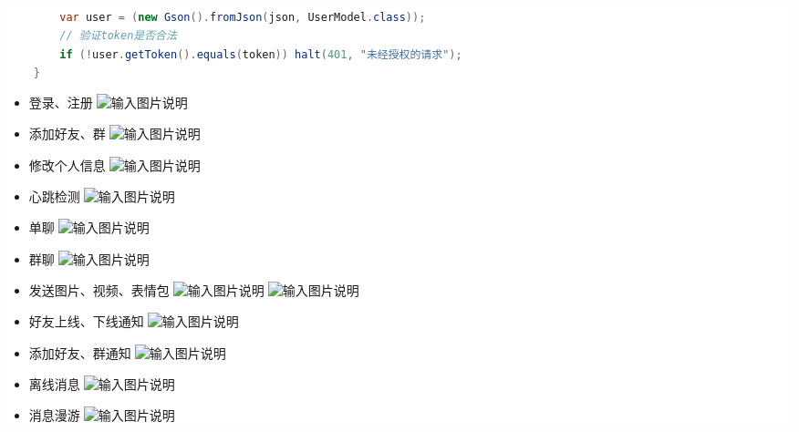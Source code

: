   ```java
          var user = (new Gson().fromJson(json, UserModel.class));
          // 验证token是否合法
          if (!user.getToken().equals(token)) halt(401, "未经授权的请求");
      }
  ```

- 登录、注册
  ![输入图片说明](https://images.gitee.com/uploads/images/2021/0421/185201_f0cac64f_5174336.png "屏幕截图.png")

- 添加好友、群
  ![输入图片说明](https://images.gitee.com/uploads/images/2021/0421/185238_68f96d90_5174336.png "屏幕截图.png")

- 修改个人信息
  ![输入图片说明](https://images.gitee.com/uploads/images/2021/0421/185255_8460cc4c_5174336.png "屏幕截图.png")

- 心跳检测
  ![输入图片说明](https://images.gitee.com/uploads/images/2021/0421/185340_c10b6755_5174336.png "屏幕截图.png")

- 单聊
  ![输入图片说明](https://images.gitee.com/uploads/images/2021/0421/185352_ab14c0b3_5174336.png "屏幕截图.png")

- 群聊
  ![输入图片说明](https://images.gitee.com/uploads/images/2021/0421/185413_5f3c684e_5174336.png "屏幕截图.png")

- 发送图片、视频、表情包
  ![输入图片说明](https://images.gitee.com/uploads/images/2021/0421/185432_c6cf5c60_5174336.png "屏幕截图.png")
  ![输入图片说明](https://images.gitee.com/uploads/images/2021/0421/185443_6ad55648_5174336.png "屏幕截图.png")


- 好友上线、下线通知
  ![输入图片说明](https://images.gitee.com/uploads/images/2021/0421/185507_9d491287_5174336.png "屏幕截图.png")

- 添加好友、群通知
  ![输入图片说明](https://images.gitee.com/uploads/images/2021/0421/185518_eafbddb4_5174336.png "屏幕截图.png")

- 离线消息
  ![输入图片说明](https://images.gitee.com/uploads/images/2021/0421/185530_0692f227_5174336.png "屏幕截图.png")

- 消息漫游
  ![输入图片说明](https://images.gitee.com/uploads/images/2021/0421/185549_ea1b7d7a_5174336.png "屏幕截图.png")


[comment]: <> (- 登录、注册)

[comment]: <> (  <img src="/Users/hjm/Library/Application Support/typora-user-images/image-20210421170149570.png" alt="image-20210421170149570" style="zoom: 25%;" />)

[comment]: <> (- 添加好友、群)

[comment]: <> (  <img src="/Users/hjm/Library/Application Support/typora-user-images/image-20210421181313483.png" alt="image-20210421181313483" style="zoom:25%;" />)

[comment]: <> (- 修改个人信息)

[comment]: <> (  <img src="/Users/hjm/Library/Application Support/typora-user-images/image-20210421180512528.png" alt="image-20210421180512528" style="zoom:25%;" />)

[comment]: <> (- 心跳检测)

[comment]: <> (  <img src="/Users/hjm/Library/Application Support/typora-user-images/image-20210421182136725.png" alt="image-20210421182136725" style="zoom: 25%;" />)

[comment]: <> (- 单聊)

[comment]: <> (  <img src="/Users/hjm/Library/Application Support/typora-user-images/image-20210421181020090.png" alt="image-20210421181020090" style="zoom:25%;" />)

[comment]: <> (- 群聊)

[comment]: <> (  <img src="/Users/hjm/Library/Application Support/typora-user-images/image-20210421181106686.png" alt="image-20210421181106686" style="zoom:25%;" />)

[comment]: <> (- 发送图片、视频、表情包)


[comment]: <> (  <img src="/Users/hjm/Library/Application Support/typora-user-images/image-20210421170953685.png" alt="image-20210421170953685" style="zoom:25%;" />)
[comment]: <> (<img src="/Users/hjm/Library/Application Support/typora-user-images/image-20210421181822905.png" alt="image-20210421181822905" style="zoom:25%;" />)
[comment]: <> (- 好友上线、下线通知)
[comment]: <> (  <img src="/Users/hjm/Library/Application Support/typora-user-images/image-20210421181158945.png" alt="image-20210421181158945" style="zoom:25%;" />)
[comment]: <> (- 添加好友、群通知)
[comment]: <> (  ![image-20210421181313483]&#40;/Users/hjm/Library/Application Support/typora-user-images/image-20210421181313483.png&#41;)
[comment]: <> (- 离线消息)
[comment]: <> (  <img src="/Users/hjm/Library/Application Support/typora-user-images/image-20210421181506613.png" alt="image-20210421181506613" style="zoom:25%;" />)
[comment]: <> (- 消息漫游)
[comment]: <> (  <img src="/Users/hjm/Library/Application Support/typora-user-images/image-20210421181543825.png" alt="image-20210421181543825" style="zoom:25%;" />)